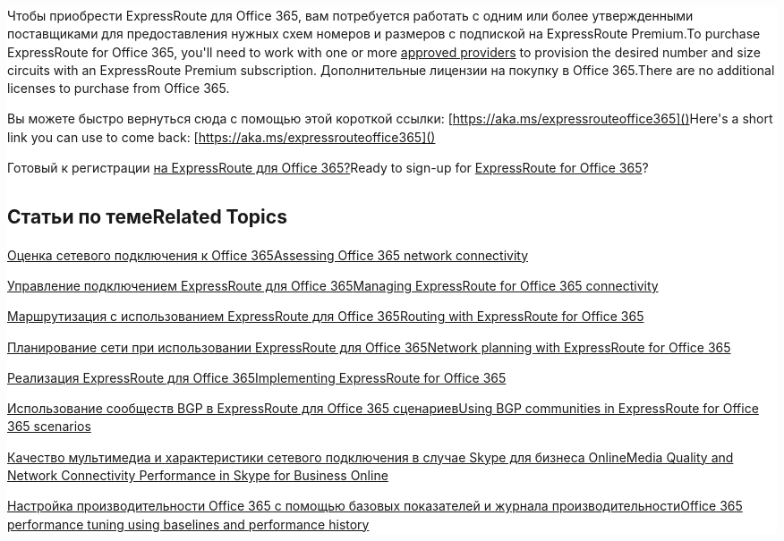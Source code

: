 <span data-ttu-id="5c0ea-169">Чтобы приобрести ExpressRoute для Office 365, вам потребуется работать с [](/azure/expressroute/expressroute-locations) одним или более утвержденными поставщиками для предоставления нужных схем номеров и размеров с подпиской на ExpressRoute Premium.</span><span class="sxs-lookup"><span data-stu-id="5c0ea-169">To purchase ExpressRoute for Office 365, you'll need to work with one or more [approved providers](/azure/expressroute/expressroute-locations) to provision the desired number and size circuits with an ExpressRoute Premium subscription.</span></span> <span data-ttu-id="5c0ea-170">Дополнительные лицензии на покупку в Office 365.</span><span class="sxs-lookup"><span data-stu-id="5c0ea-170">There are no additional licenses to purchase from Office 365.</span></span>

<span data-ttu-id="5c0ea-171">Вы можете быстро вернуться сюда с помощью этой короткой ссылки: [https://aka.ms/expressrouteoffice365]()</span><span class="sxs-lookup"><span data-stu-id="5c0ea-171">Here's a short link you can use to come back: [https://aka.ms/expressrouteoffice365]()</span></span>

<span data-ttu-id="5c0ea-172">Готовый к регистрации [на ExpressRoute для Office 365?](https://aka.ms/ert)</span><span class="sxs-lookup"><span data-stu-id="5c0ea-172">Ready to sign-up for [ExpressRoute for Office 365](https://aka.ms/ert)?</span></span>

## <a name="related-topics"></a><span data-ttu-id="5c0ea-173">Статьи по теме</span><span class="sxs-lookup"><span data-stu-id="5c0ea-173">Related Topics</span></span>

[<span data-ttu-id="5c0ea-174">Оценка сетевого подключения к Office 365</span><span class="sxs-lookup"><span data-stu-id="5c0ea-174">Assessing Office 365 network connectivity</span></span>](assessing-network-connectivity.md)

[<span data-ttu-id="5c0ea-175">Управление подключением ExpressRoute для Office 365</span><span class="sxs-lookup"><span data-stu-id="5c0ea-175">Managing ExpressRoute for Office 365 connectivity</span></span>](managing-expressroute-for-connectivity.md)

[<span data-ttu-id="5c0ea-176">Маршрутизация с использованием ExpressRoute для Office 365</span><span class="sxs-lookup"><span data-stu-id="5c0ea-176">Routing with ExpressRoute for Office 365</span></span>](routing-with-expressroute.md)

[<span data-ttu-id="5c0ea-177">Планирование сети при использовании ExpressRoute для Office 365</span><span class="sxs-lookup"><span data-stu-id="5c0ea-177">Network planning with ExpressRoute for Office 365</span></span>](network-planning-with-expressroute.md)

[<span data-ttu-id="5c0ea-178">Реализация ExpressRoute для Office 365</span><span class="sxs-lookup"><span data-stu-id="5c0ea-178">Implementing ExpressRoute for Office 365</span></span>](implementing-expressroute.md)

[<span data-ttu-id="5c0ea-179">Использование сообществ BGP в ExpressRoute для Office 365 сценариев</span><span class="sxs-lookup"><span data-stu-id="5c0ea-179">Using BGP communities in ExpressRoute for Office 365 scenarios</span></span>](bgp-communities-in-expressroute.md)

[<span data-ttu-id="5c0ea-180">Качество мультимедиа и характеристики сетевого подключения в случае Skype для бизнеса Online</span><span class="sxs-lookup"><span data-stu-id="5c0ea-180">Media Quality and Network Connectivity Performance in Skype for Business Online</span></span>](https://support.office.com/article/5fe3e01b-34cf-44e0-b897-b0b2a83f0917)

[<span data-ttu-id="5c0ea-181">Настройка производительности Office 365 с помощью базовых показателей и журнала производительности</span><span class="sxs-lookup"><span data-stu-id="5c0ea-181">Office 365 performance tuning using baselines and performance history</span></span>](performance-tuning-using-baselines-and-history.md)
